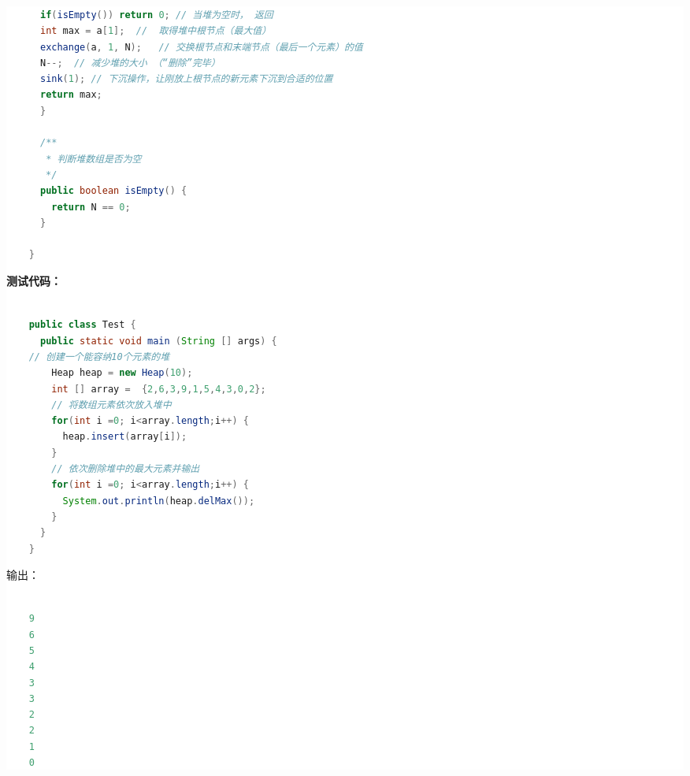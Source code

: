 ```java
      if(isEmpty()) return 0; // 当堆为空时， 返回
      int max = a[1];  //  取得堆中根节点（最大值）
      exchange(a, 1, N);   // 交换根节点和末端节点（最后一个元素）的值
      N--;  // 减少堆的大小 （“删除”完毕）
      sink(1); // 下沉操作，让刚放上根节点的新元素下沉到合适的位置
      return max;
      }
     
      /**
       * 判断堆数组是否为空
       */
      public boolean isEmpty() {
        return N == 0;
      }
     
    }
```

**测试代码：**

 
```java

    public class Test {
      public static void main (String [] args) {     
    // 创建一个能容纳10个元素的堆
        Heap heap = new Heap(10);
        int [] array =  {2,6,3,9,1,5,4,3,0,2};
        // 将数组元素依次放入堆中
        for(int i =0; i<array.length;i++) {
          heap.insert(array[i]);
        }
        // 依次删除堆中的最大元素并输出
        for(int i =0; i<array.length;i++) {
          System.out.println(heap.delMax());
        }
      }
    }
```

输出：

 
```java

    9
    6
    5
    4
    3
    3
    2
    2
    1
    0
```


[0]: http://www.cnblogs.com/penghuwan/p/7894728.html
[1]: #_label0
[2]: #_label0_0
[3]: #_label0_1
[4]: #_label1
[5]: #_label2
[6]: #_label3
[7]: #_label3_0
[8]: #_label3_1
[9]: #_label4
[10]: #_label4_0
[11]: #_label4_1
[12]: #_label5
[13]: #_label5_0
[14]: #_label5_1
[15]: #_labelTop
[16]: ./img/719716874.png
[19]: ./img/850111789.png
[21]: ./img/1897593028.jpg
[22]: ./img/1007312416.jpg
[25]: ./img/1222345265.png
[26]: ./img/1937824100.png
[29]: ./img/1667383480.png
[31]: ./img/1538131531.png
[32]: ./img/249807514.png
[34]: ./img/595622954.png
[36]: ./img/575615471.png
[38]: ./img/2045300221.jpg
[39]: ./img/1771181634.jpg